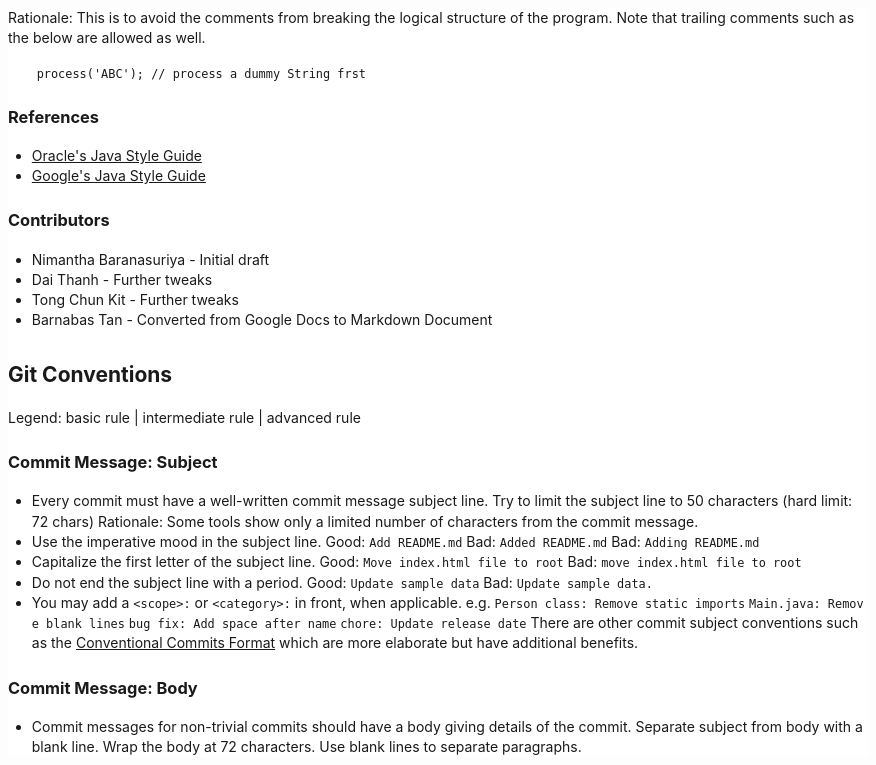   Rationale: This is to avoid the comments from breaking the logical structure of the program.
  Note that trailing comments such as the below are allowed as well.

  ```
      process('ABC'); // process a dummy String frst
  ```

### References

- [Oracle&#39;s Java Style Guide](https://www.oracle.com/docs/tech/java/codeconventions.pdf)
- [Google&#39;s Java Style Guide](https://google.github.io/styleguide/javaguide.html)

### Contributors

- Nimantha Baranasuriya - Initial draft
- Dai Thanh - Further tweaks
- Tong Chun Kit - Further tweaks
- Barnabas Tan - Converted from Google Docs to Markdown Document

## Git Conventions

Legend: basic rule | intermediate rule | advanced rule

### Commit Message: Subject

- Every commit must have a well-written commit message subject line.
  Try to limit the subject line to 50 characters (hard limit: 72 chars)
  Rationale: Some tools show only a limited number of characters from the commit message.
- Use the imperative mood in the subject line.
  Good: `Add README.md`
  Bad: `Added README.md`
  Bad: `Adding README.md`
- Capitalize the first letter of the subject line.
  Good: `Move index.html file to root`
  Bad: `move index.html file to root`
- Do not end the subject line with a period.
  Good: `Update sample data`
  Bad: `Update sample data.`
- You may add a `<scope>:` or `<category>:` in front, when applicable.
  e.g. `Person class: Remove static imports`
  `Main.java: Remove blank lines`
  `bug fix: Add space after name`
  `chore: Update release date`
  There are other commit subject conventions such as the [Conventional Commits Format](https://conventionalcommits.org/) which are more elaborate but have additional benefits.

### Commit Message: Body

- Commit messages for non-trivial commits should have a body giving details of the commit.
  Separate subject from body with a blank line.
  Wrap the body at 72 characters.
  Use blank lines to separate paragraphs.
